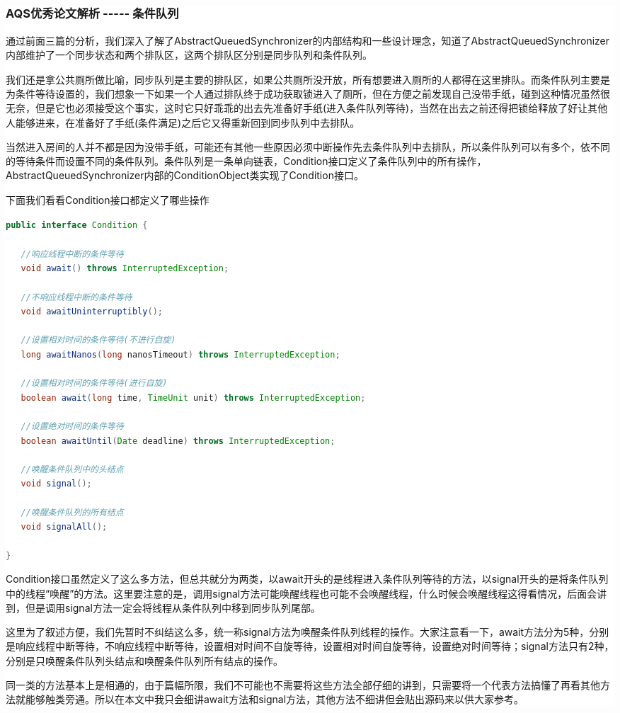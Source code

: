 ### AQS优秀论文解析 ----- 条件队列


通过前面三篇的分析，我们深入了解了AbstractQueuedSynchronizer的内部结构和一些设计理念，知道了AbstractQueuedSynchronizer内部维护了一个同步状态和两个排队区，这两个排队区分别是同步队列和条件队列。



我们还是拿公共厕所做比喻，同步队列是主要的排队区，如果公共厕所没开放，所有想要进入厕所的人都得在这里排队。而条件队列主要是为条件等待设置的，我们想象一下如果一个人通过排队终于成功获取锁进入了厕所，但在方便之前发现自己没带手纸，碰到这种情况虽然很无奈，但是它也必须接受这个事实，这时它只好乖乖的出去先准备好手纸(进入条件队列等待)，当然在出去之前还得把锁给释放了好让其他人能够进来，在准备好了手纸(条件满足)之后它又得重新回到同步队列中去排队。



当然进入房间的人并不都是因为没带手纸，可能还有其他一些原因必须中断操作先去条件队列中去排队，所以条件队列可以有多个，依不同的等待条件而设置不同的条件队列。条件队列是一条单向链表，Condition接口定义了条件队列中的所有操作，AbstractQueuedSynchronizer内部的ConditionObject类实现了Condition接口。



下面我们看看Condition接口都定义了哪些操作

```java
public interface Condition {
   
   //响应线程中断的条件等待
   void await() throws InterruptedException;
   
   //不响应线程中断的条件等待
   void awaitUninterruptibly();
   
   //设置相对时间的条件等待(不进行自旋)
   long awaitNanos(long nanosTimeout) throws InterruptedException;
   
   //设置相对时间的条件等待(进行自旋)
   boolean await(long time, TimeUnit unit) throws InterruptedException;
   
   //设置绝对时间的条件等待
   boolean awaitUntil(Date deadline) throws InterruptedException;
   
   //唤醒条件队列中的头结点
   void signal();
   
   //唤醒条件队列的所有结点
   void signalAll();
   
}
```

Condition接口虽然定义了这么多方法，但总共就分为两类，以await开头的是线程进入条件队列等待的方法，以signal开头的是将条件队列中的线程“唤醒”的方法。这里要注意的是，调用signal方法可能唤醒线程也可能不会唤醒线程，什么时候会唤醒线程这得看情况，后面会讲到，但是调用signal方法一定会将线程从条件队列中移到同步队列尾部。



这里为了叙述方便，我们先暂时不纠结这么多，统一称signal方法为唤醒条件队列线程的操作。大家注意看一下，await方法分为5种，分别是响应线程中断等待，不响应线程中断等待，设置相对时间不自旋等待，设置相对时间自旋等待，设置绝对时间等待；signal方法只有2种，分别是只唤醒条件队列头结点和唤醒条件队列所有结点的操作。



同一类的方法基本上是相通的，由于篇幅所限，我们不可能也不需要将这些方法全部仔细的讲到，只需要将一个代表方法搞懂了再看其他方法就能够触类旁通。所以在本文中我只会细讲await方法和signal方法，其他方法不细讲但会贴出源码来以供大家参考。
